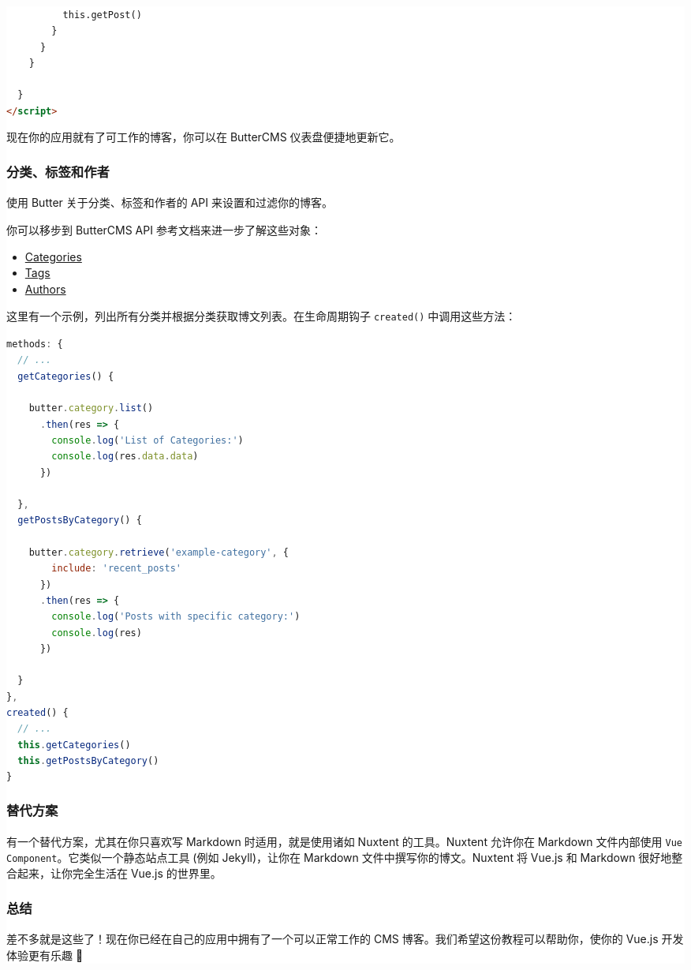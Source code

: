 ```html
          this.getPost()
        }
      }
    }

  }
</script>
```
现在你的应用就有了可工作的博客，你可以在 ButterCMS 仪表盘便捷地更新它。

### 分类、标签和作者
使用 Butter 关于分类、标签和作者的 API 来设置和过滤你的博客。

你可以移步到 ButterCMS API 参考文档来进一步了解这些对象：

- [Categories](https://buttercms.com/docs/api/?ruby#categories)
- [Tags](https://buttercms.com/docs/api/?ruby#tags)
- [Authors](https://buttercms.com/docs/api/?ruby#authors)

这里有一个示例，列出所有分类并根据分类获取博文列表。在生命周期钩子 `created()` 中调用这些方法：
```js
methods: {
  // ...
  getCategories() {

    butter.category.list()
      .then(res => {
        console.log('List of Categories:')
        console.log(res.data.data)
      })

  }, 
  getPostsByCategory() {

    butter.category.retrieve('example-category', {
        include: 'recent_posts'
      })
      .then(res => {
        console.log('Posts with specific category:')
        console.log(res)
      })

  }
}, 
created() {
  // ...
  this.getCategories()
  this.getPostsByCategory()
}
```
### 替代方案
有一个替代方案，尤其在你只喜欢写 Markdown 时适用，就是使用诸如 Nuxtent 的工具。Nuxtent 允许你在 Markdown 文件内部使用 `Vue Component`。它类似一个静态站点工具 (例如 Jekyll)，让你在 Markdown 文件中撰写你的博文。Nuxtent 将 Vue.js 和 Markdown 很好地整合起来，让你完全生活在 Vue.js 的世界里。

### 总结
差不多就是这些了！现在你已经在自己的应用中拥有了一个可以正常工作的 CMS 博客。我们希望这份教程可以帮助你，使你的 Vue.js 开发体验更有乐趣 🙂
